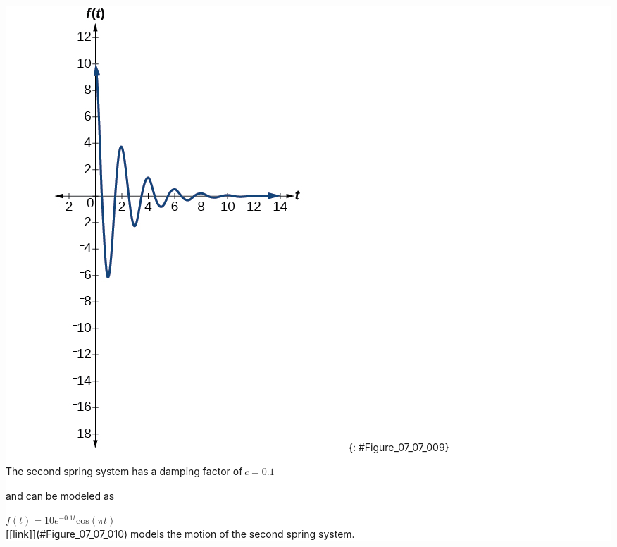 ![Graph of the first spring system, f(t) = 10(e^(-.5t))cos(pi\*t), which begins with a high amplitude and quickly decreases.](../resources/CNX_Precalc_Figure_07_07_009.jpg){: #Figure_07_07_009}


The second spring system has a damping factor of<math xmlns="http://www.w3.org/1998/Math/MathML"> <mrow> <mtext> </mtext><mi>c</mi><mo>=</mo><mn>0.1</mn><mtext> </mtext> </mrow> </math>

and can be modeled as

<div data-type="equation" class="unnumbered" data-label="">
<math xmlns="http://www.w3.org/1998/Math/MathML"> <mrow> <mi>f</mi><mrow><mo>(</mo> <mi>t</mi> <mo>)</mo></mrow><mo>=</mo><mn>10</mn><msup> <mi>e</mi> <mrow> <mo>−</mo><mn>0.1</mn><mi>t</mi> </mrow> </msup> <mi>cos</mi><mrow><mo>(</mo> <mrow> <mi>π</mi><mi>t</mi> </mrow> <mo>)</mo></mrow> </mrow> </math>
</div>
[[link]](#Figure_07_07_010) models the motion of the second spring system.
